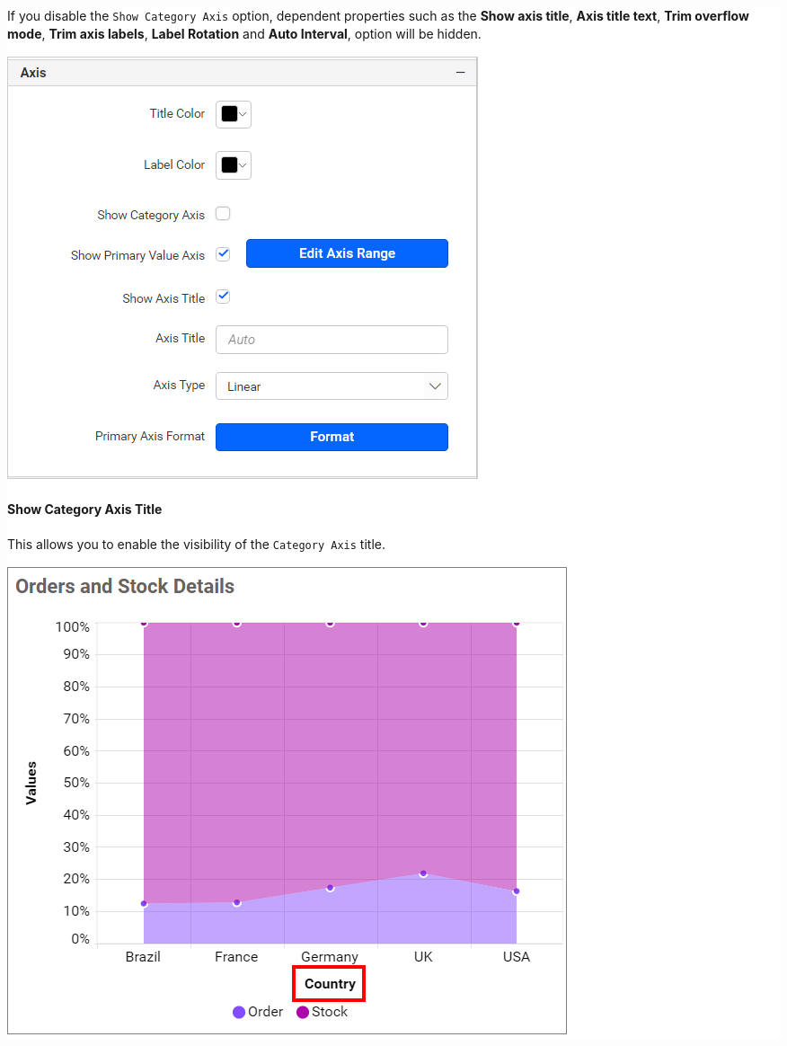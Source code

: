 If you disable the `Show Category Axis` option, dependent properties such as the **Show axis title**, **Axis title text**, **Trim overflow mode**, **Trim axis labels**, **Label Rotation** and **Auto Interval**, option will be hidden.

![Show value label](/static/assets/visualizing-data/visualization-widgets/images/100-stacked-area-chart/show-axis.png)

#### Show Category Axis Title

This allows you to enable the visibility of the `Category Axis` title.

![Show Category axis title](/static/assets/visualizing-data/visualization-widgets/images/100-stacked-area-chart/show-category-axis-title.png)
